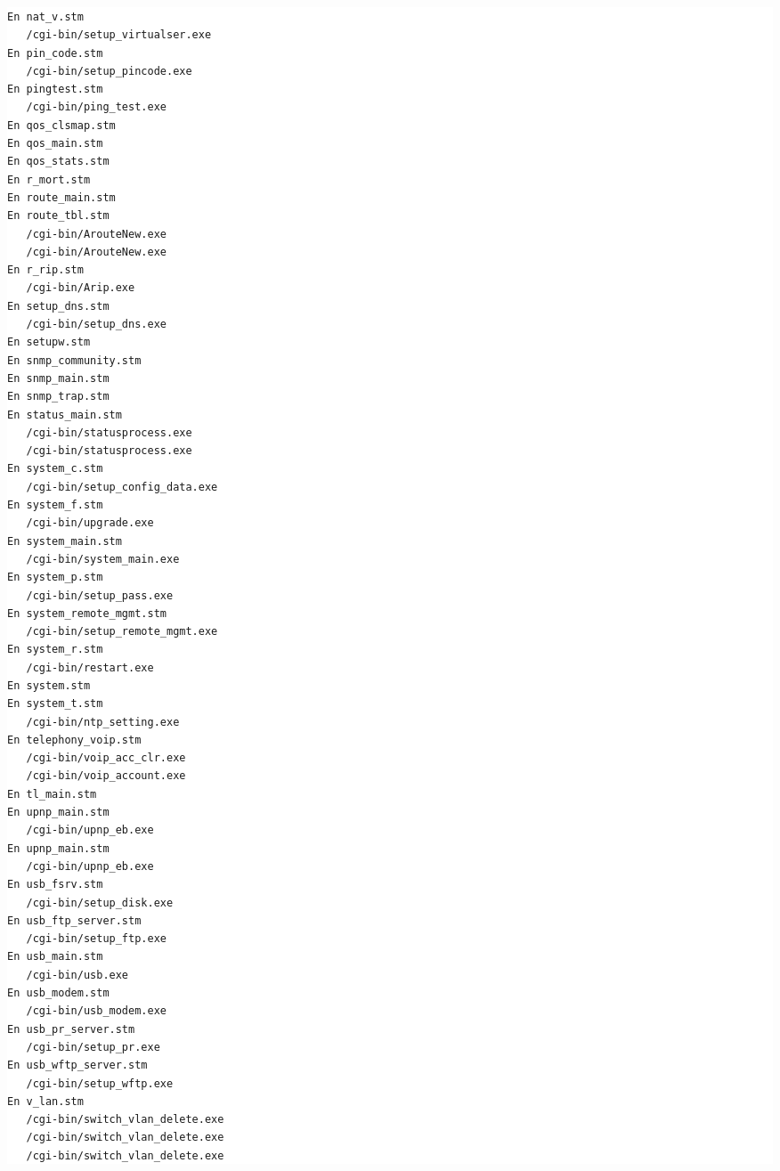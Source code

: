     En nat_v.stm
       /cgi-bin/setup_virtualser.exe
    En pin_code.stm
       /cgi-bin/setup_pincode.exe
    En pingtest.stm
       /cgi-bin/ping_test.exe
    En qos_clsmap.stm
    En qos_main.stm
    En qos_stats.stm
    En r_mort.stm
    En route_main.stm
    En route_tbl.stm
       /cgi-bin/ArouteNew.exe
       /cgi-bin/ArouteNew.exe
    En r_rip.stm
       /cgi-bin/Arip.exe
    En setup_dns.stm
       /cgi-bin/setup_dns.exe
    En setupw.stm
    En snmp_community.stm
    En snmp_main.stm
    En snmp_trap.stm
    En status_main.stm
       /cgi-bin/statusprocess.exe
       /cgi-bin/statusprocess.exe
    En system_c.stm
       /cgi-bin/setup_config_data.exe
    En system_f.stm
       /cgi-bin/upgrade.exe
    En system_main.stm
       /cgi-bin/system_main.exe
    En system_p.stm
       /cgi-bin/setup_pass.exe
    En system_remote_mgmt.stm
       /cgi-bin/setup_remote_mgmt.exe
    En system_r.stm
       /cgi-bin/restart.exe
    En system.stm
    En system_t.stm
       /cgi-bin/ntp_setting.exe
    En telephony_voip.stm
       /cgi-bin/voip_acc_clr.exe
       /cgi-bin/voip_account.exe
    En tl_main.stm
    En upnp_main.stm
       /cgi-bin/upnp_eb.exe
    En upnp_main.stm
       /cgi-bin/upnp_eb.exe
    En usb_fsrv.stm
       /cgi-bin/setup_disk.exe
    En usb_ftp_server.stm
       /cgi-bin/setup_ftp.exe
    En usb_main.stm
       /cgi-bin/usb.exe
    En usb_modem.stm
       /cgi-bin/usb_modem.exe
    En usb_pr_server.stm
       /cgi-bin/setup_pr.exe
    En usb_wftp_server.stm
       /cgi-bin/setup_wftp.exe
    En v_lan.stm
       /cgi-bin/switch_vlan_delete.exe
       /cgi-bin/switch_vlan_delete.exe
       /cgi-bin/switch_vlan_delete.exe